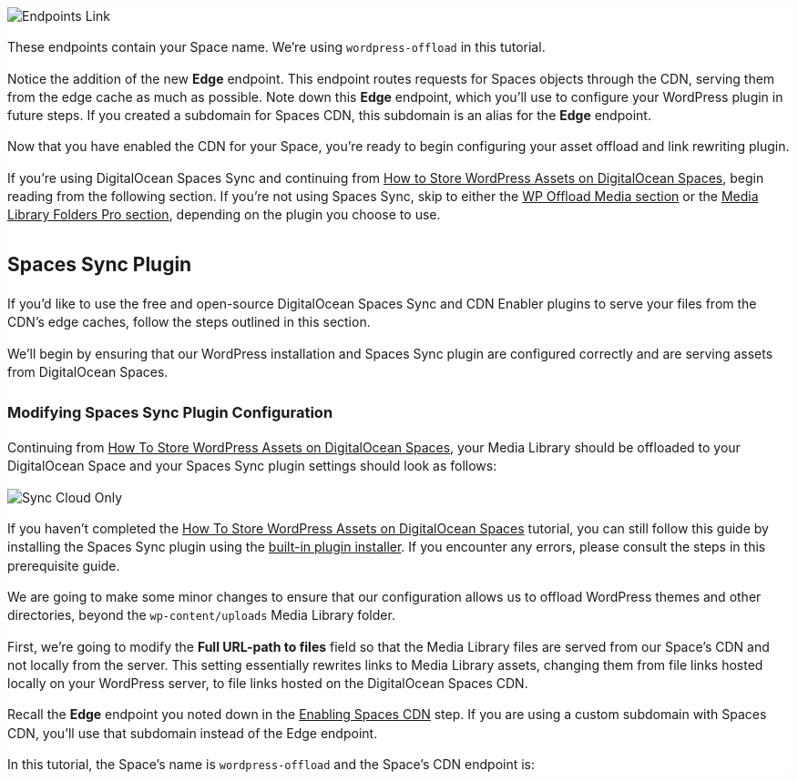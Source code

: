 ![Endpoints Link](https://raw.githubusercontent.com/opendocs-md/do-tutorials-images/master/img/wordpress_cdn_offload/endpoints_link.png)

These endpoints contain your Space name. We’re using `wordpress-offload` in this tutorial.

Notice the addition of the new **Edge** endpoint. This endpoint routes requests for Spaces objects through the CDN, serving them from the edge cache as much as possible. Note down this **Edge** endpoint, which you’ll use to configure your WordPress plugin in future steps. If you created a subdomain for Spaces CDN, this subdomain is an alias for the **Edge** endpoint.

Now that you have enabled the CDN for your Space, you’re ready to begin configuring your asset offload and link rewriting plugin.

If you’re using DigitalOcean Spaces Sync and continuing from [How to Store WordPress Assets on DigitalOcean Spaces](how-to-store-wordpress-assets-on-digitalocean-spaces), begin reading from the following section. If you’re not using Spaces Sync, skip to either the [WP Offload Media section](how-to-speed-up-wordpress-asset-delivery-using-digitalocean-spaces-cdn#wordpress-offload-media-plugin) or the [Media Library Folders Pro section](how-to-speed-up-wordpress-asset-delivery-using-digitalocean-spaces-cdn#media-library-folders-pro-and-cdn-enabler-plugins), depending on the plugin you choose to use.

## Spaces Sync Plugin

If you’d like to use the free and open-source DigitalOcean Spaces Sync and CDN Enabler plugins to serve your files from the CDN’s edge caches, follow the steps outlined in this section.

We’ll begin by ensuring that our WordPress installation and Spaces Sync plugin are configured correctly and are serving assets from DigitalOcean Spaces.

### Modifying Spaces Sync Plugin Configuration

Continuing from [How To Store WordPress Assets on DigitalOcean Spaces](how-to-store-wordpress-assets-on-digitalocean-spaces#storing-files-on-spaces), your Media Library should be offloaded to your DigitalOcean Space and your Spaces Sync plugin settings should look as follows:

![Sync Cloud Only](https://raw.githubusercontent.com/opendocs-md/do-tutorials-images/master/img/do_spaces_sync_plugin/sync_cloud_only.png)

If you haven’t completed the [How To Store WordPress Assets on DigitalOcean Spaces](how-to-store-wordpress-assets-on-digitalocean-spaces#storing-files-on-spaces) tutorial, you can still follow this guide by installing the Spaces Sync plugin using the [built-in plugin installer](https://codex.wordpress.org/Managing_Plugins#Installing_Plugins). If you encounter any errors, please consult the steps in this prerequisite guide.

We are going to make some minor changes to ensure that our configuration allows us to offload WordPress themes and other directories, beyond the `wp-content/uploads` Media Library folder.

First, we’re going to modify the **Full URL-path to files** field so that the Media Library files are served from our Space’s CDN and not locally from the server. This setting essentially rewrites links to Media Library assets, changing them from file links hosted locally on your WordPress server, to file links hosted on the DigitalOcean Spaces CDN.

Recall the **Edge** endpoint you noted down in the [Enabling Spaces CDN](how-to-speed-up-wordpress-asset-delivery-using-digitalocean-spaces-cdn#enabling-spaces-cdn) step. If you are using a custom subdomain with Spaces CDN, you’ll use that subdomain instead of the Edge endpoint.

In this tutorial, the Space’s name is `wordpress-offload` and the Space’s CDN endpoint is:
